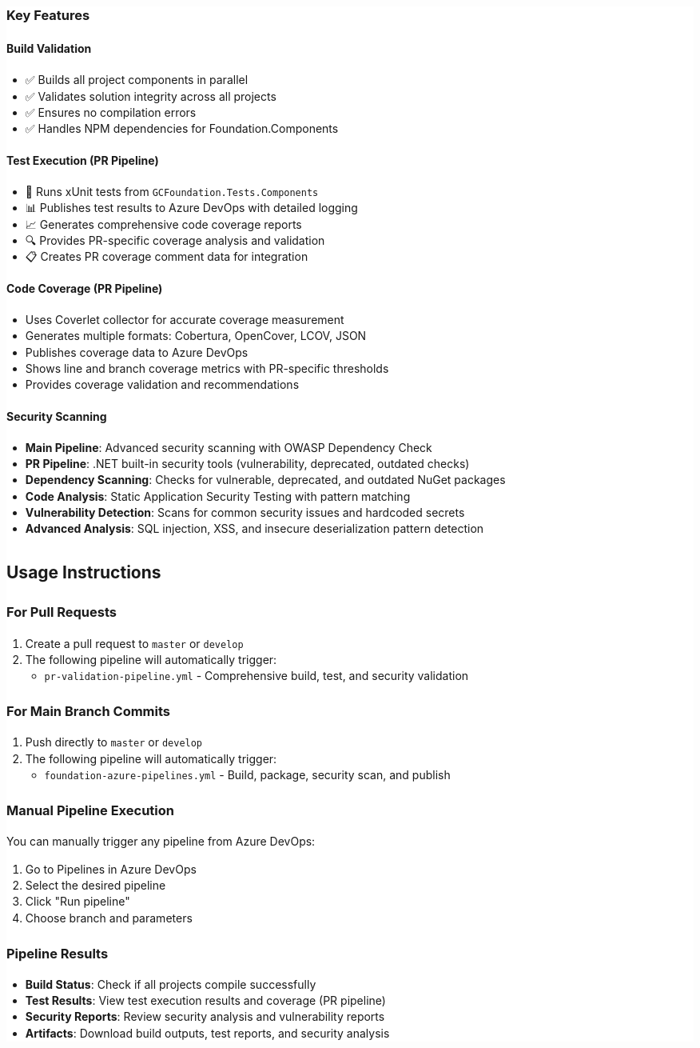 ### Key Features

#### Build Validation
- ✅ Builds all project components in parallel
- ✅ Validates solution integrity across all projects
- ✅ Ensures no compilation errors
- ✅ Handles NPM dependencies for Foundation.Components

#### Test Execution (PR Pipeline)
- 🧪 Runs xUnit tests from `GCFoundation.Tests.Components`
- 📊 Publishes test results to Azure DevOps with detailed logging
- 📈 Generates comprehensive code coverage reports
- 🔍 Provides PR-specific coverage analysis and validation
- 📋 Creates PR coverage comment data for integration

#### Code Coverage (PR Pipeline)
- Uses Coverlet collector for accurate coverage measurement
- Generates multiple formats: Cobertura, OpenCover, LCOV, JSON
- Publishes coverage data to Azure DevOps
- Shows line and branch coverage metrics with PR-specific thresholds
- Provides coverage validation and recommendations

#### Security Scanning
- **Main Pipeline**: Advanced security scanning with OWASP Dependency Check
- **PR Pipeline**: .NET built-in security tools (vulnerability, deprecated, outdated checks)
- **Dependency Scanning**: Checks for vulnerable, deprecated, and outdated NuGet packages
- **Code Analysis**: Static Application Security Testing with pattern matching
- **Vulnerability Detection**: Scans for common security issues and hardcoded secrets
- **Advanced Analysis**: SQL injection, XSS, and insecure deserialization pattern detection

## Usage Instructions

### For Pull Requests
1. Create a pull request to `master` or `develop`
2. The following pipeline will automatically trigger:
   - `pr-validation-pipeline.yml` - Comprehensive build, test, and security validation

### For Main Branch Commits
1. Push directly to `master` or `develop`
2. The following pipeline will automatically trigger:
   - `foundation-azure-pipelines.yml` - Build, package, security scan, and publish

### Manual Pipeline Execution
You can manually trigger any pipeline from Azure DevOps:
1. Go to Pipelines in Azure DevOps
2. Select the desired pipeline
3. Click "Run pipeline"
4. Choose branch and parameters

### Pipeline Results
- **Build Status**: Check if all projects compile successfully
- **Test Results**: View test execution results and coverage (PR pipeline)
- **Security Reports**: Review security analysis and vulnerability reports
- **Artifacts**: Download build outputs, test reports, and security analysis
